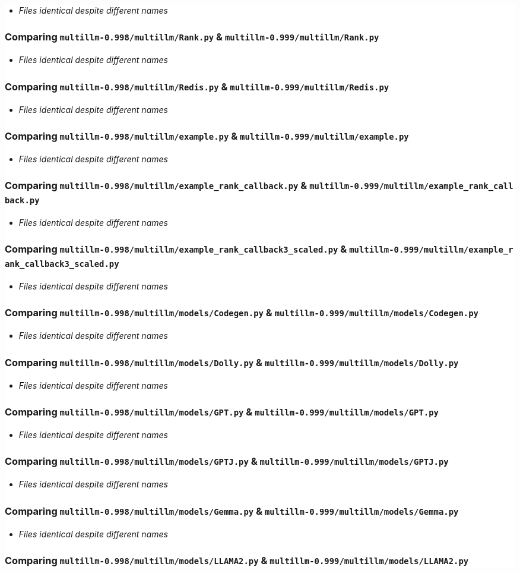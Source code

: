 * *Files identical despite different names*

### Comparing `multillm-0.998/multillm/Rank.py` & `multillm-0.999/multillm/Rank.py`

 * *Files identical despite different names*

### Comparing `multillm-0.998/multillm/Redis.py` & `multillm-0.999/multillm/Redis.py`

 * *Files identical despite different names*

### Comparing `multillm-0.998/multillm/example.py` & `multillm-0.999/multillm/example.py`

 * *Files identical despite different names*

### Comparing `multillm-0.998/multillm/example_rank_callback.py` & `multillm-0.999/multillm/example_rank_callback.py`

 * *Files identical despite different names*

### Comparing `multillm-0.998/multillm/example_rank_callback3_scaled.py` & `multillm-0.999/multillm/example_rank_callback3_scaled.py`

 * *Files identical despite different names*

### Comparing `multillm-0.998/multillm/models/Codegen.py` & `multillm-0.999/multillm/models/Codegen.py`

 * *Files identical despite different names*

### Comparing `multillm-0.998/multillm/models/Dolly.py` & `multillm-0.999/multillm/models/Dolly.py`

 * *Files identical despite different names*

### Comparing `multillm-0.998/multillm/models/GPT.py` & `multillm-0.999/multillm/models/GPT.py`

 * *Files identical despite different names*

### Comparing `multillm-0.998/multillm/models/GPTJ.py` & `multillm-0.999/multillm/models/GPTJ.py`

 * *Files identical despite different names*

### Comparing `multillm-0.998/multillm/models/Gemma.py` & `multillm-0.999/multillm/models/Gemma.py`

 * *Files identical despite different names*

### Comparing `multillm-0.998/multillm/models/LLAMA2.py` & `multillm-0.999/multillm/models/LLAMA2.py`
